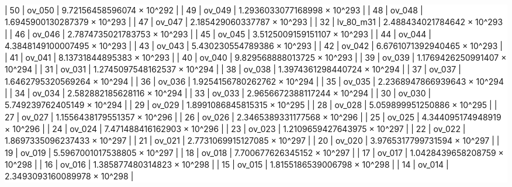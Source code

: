 | 50 | ov_050 | 9.72156458596074 × 10^292 |
| 49 | ov_049 | 1.2936033077168998 × 10^293 |
| 48 | ov_048 | 1.6945900130287379 × 10^293 |
| 47 | ov_047 | 2.185429060337787 × 10^293 |
| 32 | lv_80_m31 | 2.488434021784642 × 10^293 |
| 46 | ov_046 | 2.7874735021783753 × 10^293 |
| 45 | ov_045 | 3.5125009159151107 × 10^293 |
| 44 | ov_044 | 4.3848149100007495 × 10^293 |
| 43 | ov_043 | 5.430230554789386 × 10^293 |
| 42 | ov_042 | 6.6761071392940465 × 10^293 |
| 41 | ov_041 | 8.13731844895383 × 10^293 |
| 40 | ov_040 | 9.829568888013725 × 10^293 |
| 39 | ov_039 | 1.1769426250991407 × 10^294 |
| 31 | ov_031 | 1.2745097548162537 × 10^294 |
| 38 | ov_038 | 1.3974361298440724 × 10^294 |
| 37 | ov_037 | 1.6462795320569264 × 10^294 |
| 36 | ov_036 | 1.9254156780262762 × 10^294 |
| 35 | ov_035 | 2.2368947866939643 × 10^294 |
| 34 | ov_034 | 2.582882185628116 × 10^294 |
| 33 | ov_033 | 2.9656672388117244 × 10^294 |
| 30 | ov_030 | 5.749239762405149 × 10^294 |
| 29 | ov_029 | 1.8991086845815315 × 10^295 |
| 28 | ov_028 | 5.059899951250886 × 10^295 |
| 27 | ov_027 | 1.1556438179551357 × 10^296 |
| 26 | ov_026 | 2.3465389331177568 × 10^296 |
| 25 | ov_025 | 4.344095174948919 × 10^296 |
| 24 | ov_024 | 7.471488416162903 × 10^296 |
| 23 | ov_023 | 1.2109659427643975 × 10^297 |
| 22 | ov_022 | 1.8697335096237433 × 10^297 |
| 21 | ov_021 | 2.7731069915127085 × 10^297 |
| 20 | ov_020 | 3.9765317799731594 × 10^297 |
| 19 | ov_019 | 5.5967001017538805 × 10^297 |
| 18 | ov_018 | 7.700677626345152 × 10^297 |
| 17 | ov_017 | 1.0428439658208759 × 10^298 |
| 16 | ov_016 | 1.385877480314823 × 10^298 |
| 15 | ov_015 | 1.8155186539006798 × 10^298 |
| 14 | ov_014 | 2.3493093160089978 × 10^298 |